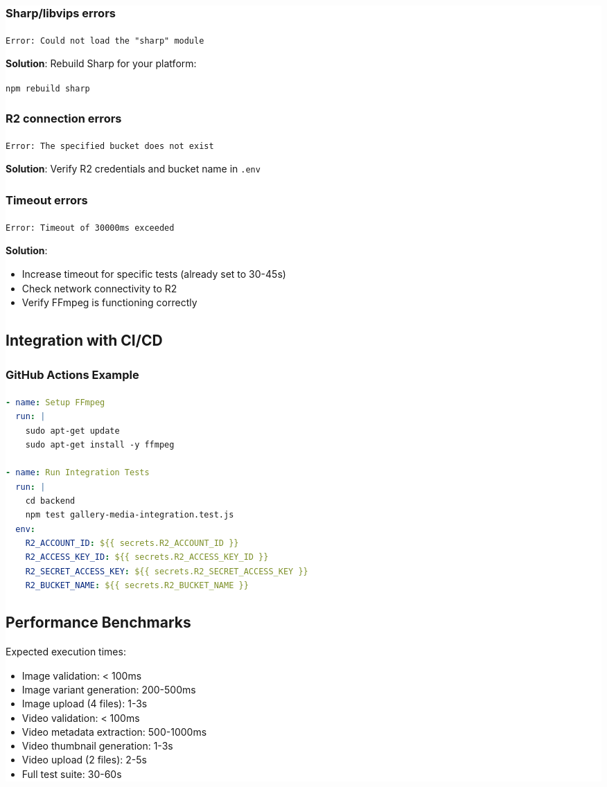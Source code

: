 ### Sharp/libvips errors
```
Error: Could not load the "sharp" module
```
**Solution**: Rebuild Sharp for your platform:
```bash
npm rebuild sharp
```

### R2 connection errors
```
Error: The specified bucket does not exist
```
**Solution**: Verify R2 credentials and bucket name in `.env`

### Timeout errors
```
Error: Timeout of 30000ms exceeded
```
**Solution**: 
- Increase timeout for specific tests (already set to 30-45s)
- Check network connectivity to R2
- Verify FFmpeg is functioning correctly

## Integration with CI/CD

### GitHub Actions Example
```yaml
- name: Setup FFmpeg
  run: |
    sudo apt-get update
    sudo apt-get install -y ffmpeg

- name: Run Integration Tests
  run: |
    cd backend
    npm test gallery-media-integration.test.js
  env:
    R2_ACCOUNT_ID: ${{ secrets.R2_ACCOUNT_ID }}
    R2_ACCESS_KEY_ID: ${{ secrets.R2_ACCESS_KEY_ID }}
    R2_SECRET_ACCESS_KEY: ${{ secrets.R2_SECRET_ACCESS_KEY }}
    R2_BUCKET_NAME: ${{ secrets.R2_BUCKET_NAME }}
```

## Performance Benchmarks

Expected execution times:
- Image validation: < 100ms
- Image variant generation: 200-500ms
- Image upload (4 files): 1-3s
- Video validation: < 100ms
- Video metadata extraction: 500-1000ms
- Video thumbnail generation: 1-3s
- Video upload (2 files): 2-5s
- Full test suite: 30-60s
